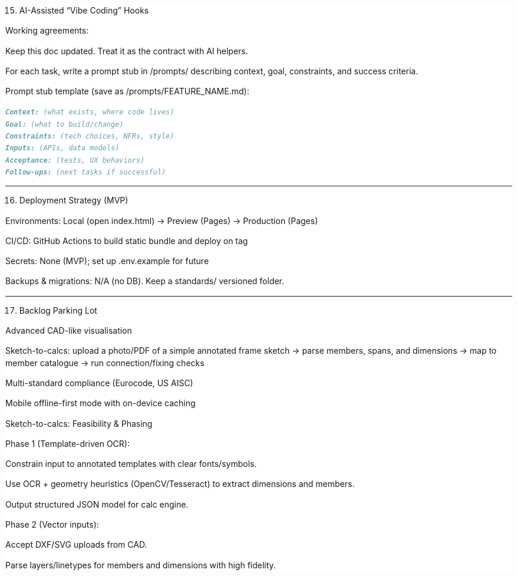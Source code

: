 
15. AI-Assisted “Vibe Coding” Hooks

Working agreements:

Keep this doc updated. Treat it as the contract with AI helpers.

For each task, write a prompt stub in /prompts/ describing context, goal, constraints, and success criteria.

Prompt stub template (save as /prompts/FEATURE_NAME.md):

```markdown
Context: (what exists, where code lives)
Goal: (what to build/change)
Constraints: (tech choices, NFRs, style)
Inputs: (APIs, data models)
Acceptance: (tests, UX behaviors)
Follow-ups: (next tasks if successful)

```

---

16. Deployment Strategy (MVP)

Environments: Local (open index.html) → Preview (Pages) → Production (Pages)

CI/CD: GitHub Actions to build static bundle and deploy on tag

Secrets: None (MVP); set up .env.example for future

Backups & migrations: N/A (no DB). Keep a standards/ versioned folder.

---

17. Backlog Parking Lot

Advanced CAD-like visualisation

 Sketch-to-calcs: upload a photo/PDF of a simple annotated frame sketch → parse members, spans, and dimensions → map to member catalogue → run connection/fixing checks

 Multi-standard compliance (Eurocode, US AISC)

 Mobile offline-first mode with on-device caching

Sketch-to-calcs: Feasibility & Phasing

Phase 1 (Template-driven OCR):

Constrain input to annotated templates with clear fonts/symbols.

Use OCR + geometry heuristics (OpenCV/Tesseract) to extract dimensions and members.

Output structured JSON model for calc engine.

Phase 2 (Vector inputs):

Accept DXF/SVG uploads from CAD.

Parse layers/linetypes for members and dimensions with high fidelity.
